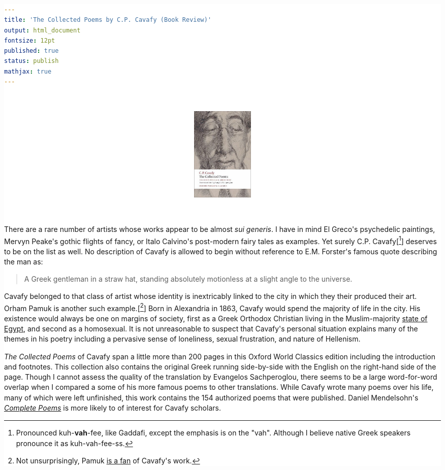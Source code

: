 ```yaml
---
title: 'The Collected Poems by C.P. Cavafy (Book Review)'
output: html_document
fontsize: 12pt
published: true
status: publish
mathjax: true
---
```


<br>
<p align="center"><img src="/figures/cavafy.jpg" width="13%"></p>
<br>

There are a rare number of artists whose works appear to be almost *sui generis*. I have in mind El Greco's psychedelic paintings, Mervyn Peake's gothic flights of fancy, or Italo Calvino's post-modern fairy tales as examples. Yet surely C.P. Cavafy[[^1]] deserves to be on the list as well. No description of Cavafy is allowed to begin without reference to E.M. Forster's famous quote describing the man as:

> A Greek gentleman in a straw hat, standing absolutely motionless at a slight angle to the universe.

Cavafy belonged to that class of artist whose identity is inextricably linked to the city in which they their produced their art. Orham Pamuk is another such example.[[^2]] Born in Alexandria in 1863, Cavafy would spend the majority of life in the city. His existence would always be one on margins of society, first as a Greek Orthodox Christian living in the Muslim-majority [state of Egypt](https://en.wikipedia.org/wiki/Khedivate_of_Egypt), and second as a homosexual. It is not unreasonable to suspect that Cavafy's personal situation explains many of the themes in his poetry including a pervasive sense of loneliness, sexual frustration, and nature of Hellenism.  

*The Collected Poems* of Cavafy span a little more than 200 pages in this Oxford World Classics edition including the introduction and footnotes. This collection also contains the original Greek running side-by-side with the English on the right-hand side of the page. Though I cannot assess the quality of the translation by Evangelos Sachperoglou, there seems to be a large word-for-word overlap when I compared a some of his more famous poems to other translations. While Cavafy wrote many poems over his life, many of which were left unfinished, this work contains the 154 authorized poems that were published. Daniel Mendelsohn's [*Complete Poems*](https://www.penguinrandomhouse.com/books/218091/complete-poems-by-c-p-cavafy-translated-with-introduction-and-commentary-by-daniel-mendelsohn/) is more likely to of interest for Cavafy scholars.


[^1]: Pronounced kuh-**vah**-fee, like Gaddafi, except the emphasis is on the "vah". Although I believe native Greek speakers pronounce it as kuh-vah-fee-ss.
[^2]: Not unsurprisingly, Pamuk [is a fan](https://www.nytimes.com/2013/12/22/books/review/other-countries-other-shores.html) of Cavafy's work.